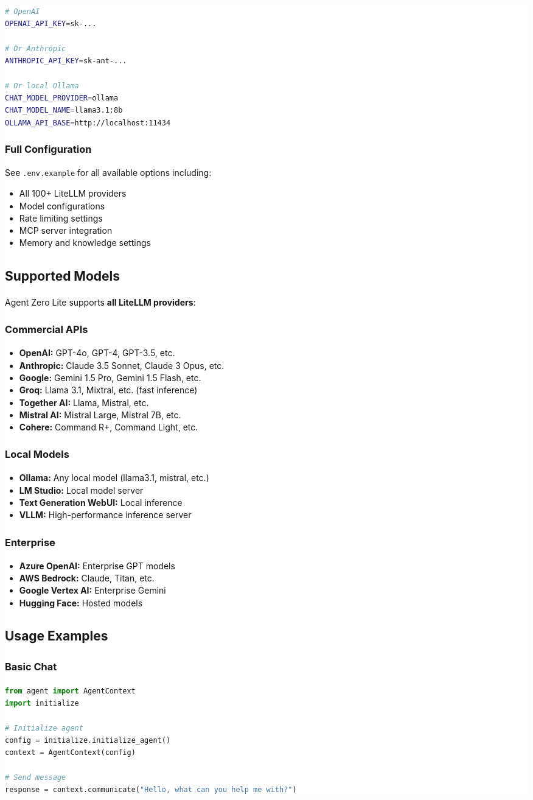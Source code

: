 ```bash
# OpenAI
OPENAI_API_KEY=sk-...

# Or Anthropic
ANTHROPIC_API_KEY=sk-ant-...

# Or local Ollama
CHAT_MODEL_PROVIDER=ollama
CHAT_MODEL_NAME=llama3.1:8b
OLLAMA_API_BASE=http://localhost:11434
```

### Full Configuration
See `.env.example` for all available options including:
- All 100+ LiteLLM providers
- Model configurations  
- Rate limiting settings
- MCP server integration
- Memory and knowledge settings

## Supported Models

Agent Zero Lite supports **all LiteLLM providers**:

### Commercial APIs
- **OpenAI:** GPT-4o, GPT-4, GPT-3.5, etc.
- **Anthropic:** Claude 3.5 Sonnet, Claude 3 Opus, etc.
- **Google:** Gemini 1.5 Pro, Gemini 1.5 Flash, etc.
- **Groq:** Llama 3.1, Mixtral, etc. (fast inference)
- **Together AI:** Llama, Mistral, etc.
- **Mistral AI:** Mistral Large, Mistral 7B, etc.
- **Cohere:** Command R+, Command Light, etc.

### Local Models
- **Ollama:** Any local model (llama3.1, mistral, etc.)
- **LM Studio:** Local model server
- **Text Generation WebUI:** Local inference
- **VLLM:** High-performance inference server

### Enterprise
- **Azure OpenAI:** Enterprise GPT models
- **AWS Bedrock:** Claude, Titan, etc.
- **Google Vertex AI:** Enterprise Gemini
- **Hugging Face:** Hosted models

## Usage Examples

### Basic Chat
```python
from agent import AgentContext
import initialize

# Initialize agent
config = initialize.initialize_agent()
context = AgentContext(config)

# Send message
response = context.communicate("Hello, what can you help me with?")
```
